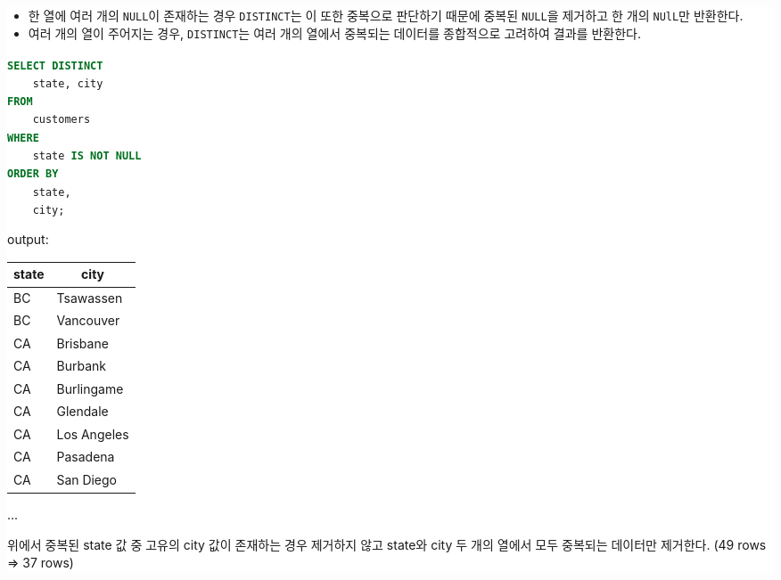 - 한 열에 여러 개의 `NULL`이 존재하는 경우 `DISTINCT`는 이 또한 중복으로 판단하기 때문에 중복된 `NULL`을 제거하고 한 개의 `NUlL`만 반환한다.
- 여러 개의 열이 주어지는 경우, `DISTINCT`는 여러 개의 열에서 중복되는 데이터를 종합적으로 고려하여 결과를 반환한다.

~~~~sql
SELECT DISTINCT
    state, city
FROM
    customers
WHERE
    state IS NOT NULL
ORDER BY 
    state, 
    city;
~~~~

output: 

| state         | city           |
|---------------|----------------|
| BC            | Tsawassen      |
| BC            | Vancouver      |
| CA            | Brisbane       |
| CA            | Burbank        |
| CA            | Burlingame     |
| CA            | Glendale       |
| CA            | Los Angeles    |
| CA            | Pasadena       |
| CA            | San Diego      |

...

위에서 중복된 state 값 중 고유의 city 값이 존재하는 경우 제거하지 않고 state와 city 두 개의 열에서 모두 중복되는 데이터만 제거한다. (49 rows => 37 rows)